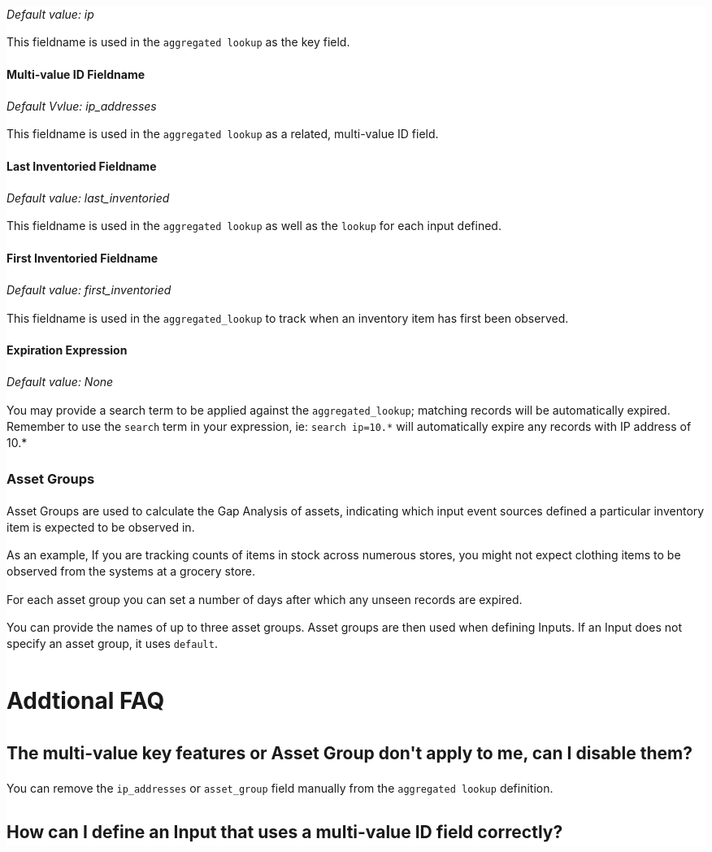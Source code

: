 *Default value: ip*

This fieldname is used in the `aggregated lookup` as the key field.

#### Multi-value ID Fieldname 

*Default Vvlue: ip_addresses*

This fieldname is used in the `aggregated lookup` as a related, multi-value ID field.

#### Last Inventoried Fieldname 

*Default value: last_inventoried*

This fieldname is used in the `aggregated lookup` as well as the `lookup` for each input defined.

#### First Inventoried Fieldname

*Default value: first_inventoried*

This fieldname is used in the `aggregated_lookup` to track when an inventory item has first been observed.

#### Expiration Expression

*Default value: None*

You may provide a search term to be applied against the `aggregated_lookup`; matching records will be automatically expired.  Remember to use the `search` term in your expression, ie:
`search ip=10.*`
will automatically expire any records with IP address of 10.*

### Asset Groups

Asset Groups are used to calculate the Gap Analysis of assets, indicating which input event sources defined a particular inventory item is expected to be observed in.

As an example, If you are tracking counts of items in stock across numerous stores, you might not expect clothing items to be observed from the systems at a grocery store.

For each asset group you can set a number of days after which any unseen records are expired.

You can provide the names of up to three asset groups.
Asset groups are then used when defining Inputs.
If an Input does not specify an asset group, it uses `default`.


# Addtional FAQ

## The multi-value key features or Asset Group don't apply to me, can I disable them?

You can remove the `ip_addresses` or `asset_group` field manually from the `aggregated lookup` definition.

## How can I define an Input that uses a multi-value ID field correctly?
